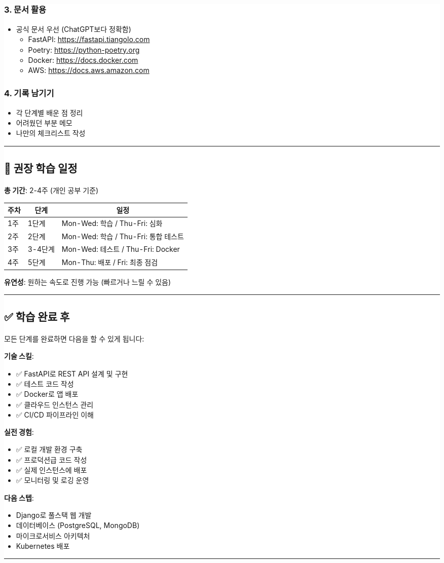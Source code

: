 ### 3. 문서 활용
- 공식 문서 우선 (ChatGPT보다 정확함)
  - FastAPI: https://fastapi.tiangolo.com
  - Poetry: https://python-poetry.org
  - Docker: https://docs.docker.com
  - AWS: https://docs.aws.amazon.com

### 4. 기록 남기기
- 각 단계별 배운 점 정리
- 어려웠던 부분 메모
- 나만의 체크리스트 작성

---

## 📅 권장 학습 일정

**총 기간**: 2-4주 (개인 공부 기준)

| 주차 | 단계 | 일정 |
|------|------|------|
| 1주 | 1단계 | Mon-Wed: 학습 / Thu-Fri: 심화 |
| 2주 | 2단계 | Mon-Wed: 학습 / Thu-Fri: 통합 테스트 |
| 3주 | 3-4단계 | Mon-Wed: 테스트 / Thu-Fri: Docker |
| 4주 | 5단계 | Mon-Thu: 배포 / Fri: 최종 점검 |

**유연성**: 원하는 속도로 진행 가능 (빠르거나 느릴 수 있음)

---

## ✅ 학습 완료 후

모든 단계를 완료하면 다음을 할 수 있게 됩니다:

**기술 스킬**:
- ✅ FastAPI로 REST API 설계 및 구현
- ✅ 테스트 코드 작성
- ✅ Docker로 앱 배포
- ✅ 클라우드 인스턴스 관리
- ✅ CI/CD 파이프라인 이해

**실전 경험**:
- ✅ 로컬 개발 환경 구축
- ✅ 프로덕션급 코드 작성
- ✅ 실제 인스턴스에 배포
- ✅ 모니터링 및 로깅 운영

**다음 스텝**:
- Django로 풀스택 웹 개발
- 데이터베이스 (PostgreSQL, MongoDB)
- 마이크로서비스 아키텍처
- Kubernetes 배포

---